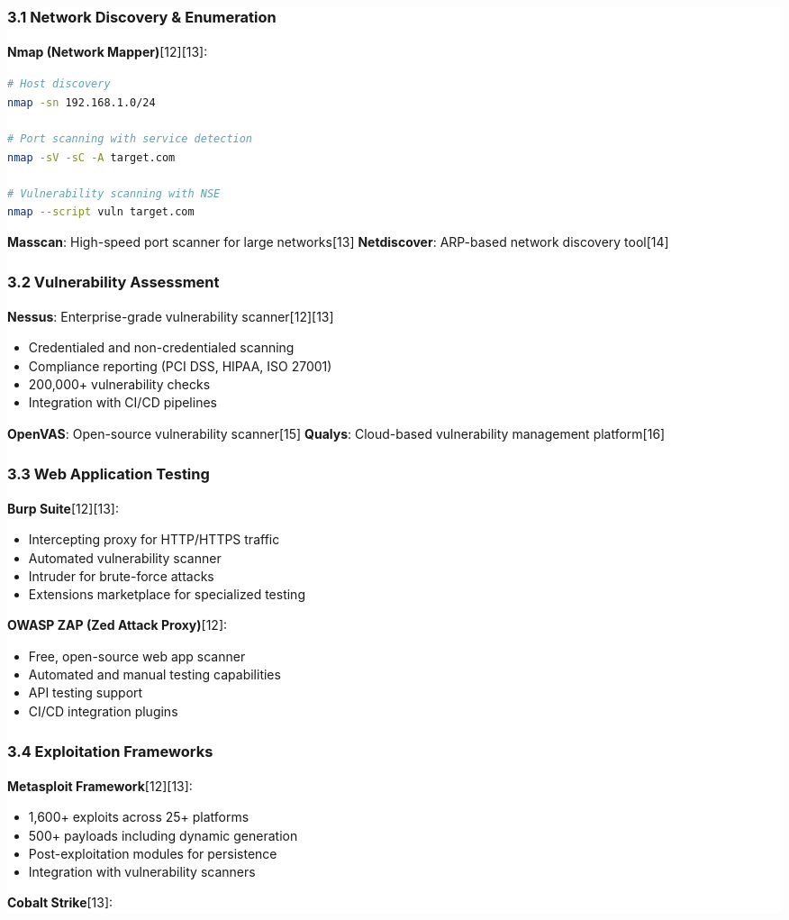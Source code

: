 ### 3.1 Network Discovery & Enumeration

**Nmap (Network Mapper)**[12][13]:

```bash
# Host discovery
nmap -sn 192.168.1.0/24

# Port scanning with service detection
nmap -sV -sC -A target.com

# Vulnerability scanning with NSE
nmap --script vuln target.com
```

**Masscan**: High-speed port scanner for large networks[13]
**Netdiscover**: ARP-based network discovery tool[14]

### 3.2 Vulnerability Assessment

**Nessus**: Enterprise-grade vulnerability scanner[12][13]

- Credentialed and non-credentialed scanning
- Compliance reporting (PCI DSS, HIPAA, ISO 27001)
- 200,000+ vulnerability checks
- Integration with CI/CD pipelines

**OpenVAS**: Open-source vulnerability scanner[15]
**Qualys**: Cloud-based vulnerability management platform[16]

### 3.3 Web Application Testing

**Burp Suite**[12][13]:

- Intercepting proxy for HTTP/HTTPS traffic
- Automated vulnerability scanner
- Intruder for brute-force attacks
- Extensions marketplace for specialized testing

**OWASP ZAP (Zed Attack Proxy)**[12]:

- Free, open-source web app scanner
- Automated and manual testing capabilities
- API testing support
- CI/CD integration plugins

### 3.4 Exploitation Frameworks

**Metasploit Framework**[12][13]:

- 1,600+ exploits across 25+ platforms
- 500+ payloads including dynamic generation
- Post-exploitation modules for persistence
- Integration with vulnerability scanners

**Cobalt Strike**[13]:
